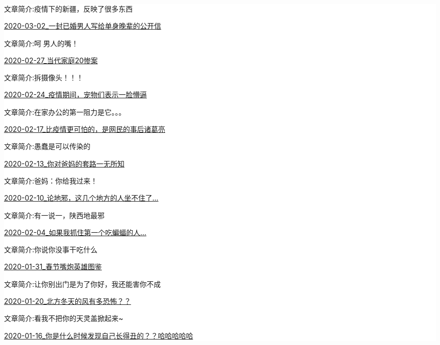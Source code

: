 文章简介:疫情下的新疆，反映了很多东西

[2020-03-02_一封已婚男人写给单身晚辈的公开信](http://mp.weixin.qq.com/s?__biz=MzIwNzc5MTQxMw==&amp;mid=2247490654&amp;idx=1&amp;sn=8679679a927f44bc9c5aa7edb7aef54f&amp;chksm=970da804a07a21129a2e0fd6edc26aab15880d181d8d2affaeff7d7105cc9baa1c17a3ad94d2&amp;scene=27#wechat_redirect)

文章简介:呵  男人的嘴！

[2020-02-27_当代家庭20惨案](http://mp.weixin.qq.com/s?__biz=MzIwNzc5MTQxMw==&amp;mid=2247490627&amp;idx=1&amp;sn=072e04d576f78517a6c25494d150bd47&amp;chksm=970da819a07a210faa919f05ee59c2e2c0b3151fcf4b9dd4441205987b04fc89890e1c8705e3&amp;scene=27#wechat_redirect)

文章简介:拆摄像头！！！

[2020-02-24_疫情期间，宠物们表示一脸懵逼](http://mp.weixin.qq.com/s?__biz=MzIwNzc5MTQxMw==&amp;mid=2247490584&amp;idx=1&amp;sn=2ee1733678196539828bb5abea627528&amp;chksm=970da842a07a215465d8ae2fbf81e065e1e4a05ad759224d56e436c3dad0adc1985c1a984368&amp;scene=27#wechat_redirect)

文章简介:在家办公的第一阻力是它。。。

[2020-02-17_比疫情更可怕的，是网民的事后诸葛亮](http://mp.weixin.qq.com/s?__biz=MzIwNzc5MTQxMw==&amp;mid=2247490547&amp;idx=1&amp;sn=5981fb42eeebf92791cf9eb20cd9e8c7&amp;chksm=970dafa9a07a26bf6971c1aef9ad5ee3523aab984fcbf47547ce09854cdde3b6049c432499c5&amp;scene=27#wechat_redirect)

文章简介:愚蠢是可以传染的

[2020-02-13_你对爸妈的套路一无所知](http://mp.weixin.qq.com/s?__biz=MzIwNzc5MTQxMw==&amp;mid=2247490532&amp;idx=1&amp;sn=7937eee89188cec8de2dae4d41cd7072&amp;chksm=970dafbea07a26a878129b7fdcf446f2313bde23bcd5070e2c0a0429cd1071c3fbc9dbe0e034&amp;scene=27#wechat_redirect)

文章简介:爸妈：你给我过来！

[2020-02-10_论地邪，这几个地方的人坐不住了…](http://mp.weixin.qq.com/s?__biz=MzIwNzc5MTQxMw==&amp;mid=2247490505&amp;idx=1&amp;sn=5fb3ec0cbf9287b948878fb3de8fb018&amp;chksm=970daf93a07a2685501132ed257dc9e8152179c3c906d520f0763b06cb5bc8c9f415353126b1&amp;scene=27#wechat_redirect)

文章简介:有一说一，陕西地最邪

[2020-02-04_如果我抓住第一个吃蝙蝠的人…](http://mp.weixin.qq.com/s?__biz=MzIwNzc5MTQxMw==&amp;mid=2247490487&amp;idx=1&amp;sn=576c7a854cbc6ed5705f99c5b20a2474&amp;chksm=970dafeda07a26fbcabb94d3936f7e290337eb99692a16809fe87756c1fa490b9ead55610814&amp;scene=27#wechat_redirect)

文章简介:你说你没事干吃什么

[2020-01-31_春节嘴炮英雄图鉴](http://mp.weixin.qq.com/s?__biz=MzIwNzc5MTQxMw==&amp;mid=2247490386&amp;idx=1&amp;sn=f5af7b16eb812ed46891d6619e423c96&amp;chksm=970daf08a07a261e7d3b0eef7eaf6a6b3693cb67058c3b7fb089d7879b8d1909b2501ca5ae0b&amp;scene=27#wechat_redirect)

文章简介:让你别出门是为了你好，我还能害你不成

[2020-01-20_北方冬天的风有多恐怖？？](http://mp.weixin.qq.com/s?__biz=MzIwNzc5MTQxMw==&amp;mid=2247490208&amp;idx=1&amp;sn=c69285b5c435959e779ffddbfd071519&amp;chksm=970daefaa07a27ecbb5f7219e06ec840e222f6a9e6c987f839076c4baa56f3823aa96e61da42&amp;scene=27#wechat_redirect)

文章简介:看我不把你的天灵盖掀起来~

[2020-01-16_你是什么时候发现自己长得丑的？？哈哈哈哈哈](http://mp.weixin.qq.com/s?__biz=MzIwNzc5MTQxMw==&amp;mid=2247490187&amp;idx=1&amp;sn=8704e7bea6af9914425839fafed8e4c6&amp;chksm=970daed1a07a27c725fb43fde51cfe1170cac80d6eaa7bae9ce8d49d35e151fc93b257fc60d3&amp;scene=27#wechat_redirect)
